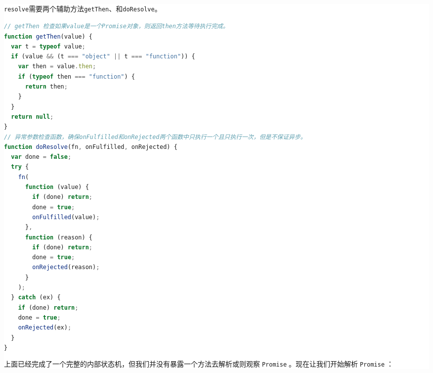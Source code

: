 `resolve`需要两个辅助方法`getThen`、和`doResolve`。

```js
// getThen 检查如果value是一个Promise对象，则返回then方法等待执行完成。
function getThen(value) {
  var t = typeof value;
  if (value && (t === "object" || t === "function")) {
    var then = value.then;
    if (typeof then === "function") {
      return then;
    }
  }
  return null;
}
// 异常参数检查函数，确保onFulfilled和onRejected两个函数中只执行一个且只执行一次，但是不保证异步。
function doResolve(fn, onFulfilled, onRejected) {
  var done = false;
  try {
    fn(
      function (value) {
        if (done) return;
        done = true;
        onFulfilled(value);
      },
      function (reason) {
        if (done) return;
        done = true;
        onRejected(reason);
      }
    );
  } catch (ex) {
    if (done) return;
    done = true;
    onRejected(ex);
  }
}
```

上面已经完成了一个完整的内部状态机，但我们并没有暴露一个方法去解析或则观察 `Promise` 。现在让我们开始解析 `Promise` ：

```js
